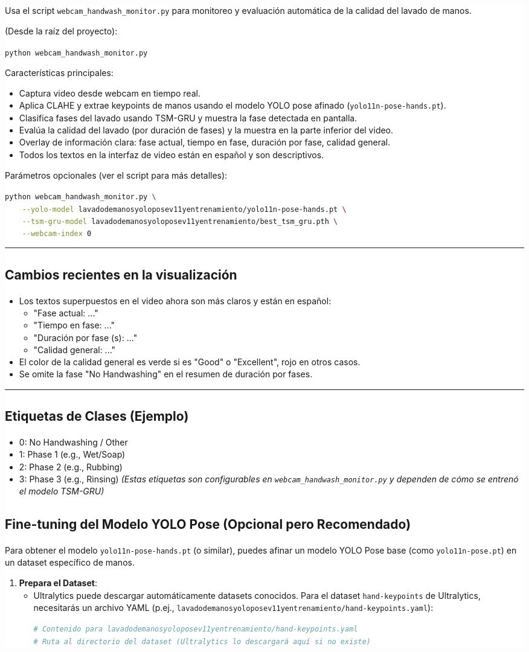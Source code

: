 Usa el script `webcam_handwash_monitor.py` para monitoreo y evaluación automática de la calidad del lavado de manos.

(Desde la raíz del proyecto):
```bash
python webcam_handwash_monitor.py
```

Características principales:
- Captura video desde webcam en tiempo real.
- Aplica CLAHE y extrae keypoints de manos usando el modelo YOLO pose afinado (`yolo11n-pose-hands.pt`).
- Clasifica fases del lavado usando TSM-GRU y muestra la fase detectada en pantalla.
- Evalúa la calidad del lavado (por duración de fases) y la muestra en la parte inferior del video.
- Overlay de información clara: fase actual, tiempo en fase, duración por fase, calidad general.
- Todos los textos en la interfaz de video están en español y son descriptivos.

Parámetros opcionales (ver el script para más detalles):
```bash
python webcam_handwash_monitor.py \
    --yolo-model lavadodemanosyoloposev11yentrenamiento/yolo11n-pose-hands.pt \
    --tsm-gru-model lavadodemanosyoloposev11yentrenamiento/best_tsm_gru.pth \
    --webcam-index 0
```

---

## Cambios recientes en la visualización
- Los textos superpuestos en el video ahora son más claros y están en español:
    - "Fase actual: ..."
    - "Tiempo en fase: ..."
    - "Duración por fase (s): ..."
    - "Calidad general: ..."
- El color de la calidad general es verde si es "Good" o "Excellent", rojo en otros casos.
- Se omite la fase "No Handwashing" en el resumen de duración por fases.

---

## Etiquetas de Clases (Ejemplo)
-   0: No Handwashing / Other
-   1: Phase 1 (e.g., Wet/Soap)
-   2: Phase 2 (e.g., Rubbing)
-   3: Phase 3 (e.g., Rinsing)
    *(Estas etiquetas son configurables en `webcam_handwash_monitor.py` y dependen de cómo se entrenó el modelo TSM-GRU)*

## Fine-tuning del Modelo YOLO Pose (Opcional pero Recomendado)

Para obtener el modelo `yolo11n-pose-hands.pt` (o similar), puedes afinar un modelo YOLO Pose base (como `yolo11n-pose.pt`) en un dataset específico de manos.

1.  **Prepara el Dataset**:
    *   Ultralytics puede descargar automáticamente datasets conocidos. Para el dataset `hand-keypoints` de Ultralytics, necesitarás un archivo YAML (p.ej., `lavadodemanosyoloposev11yentrenamiento/hand-keypoints.yaml`):
        ```yaml
        # Contenido para lavadodemanosyoloposev11yentrenamiento/hand-keypoints.yaml
        # Ruta al directorio del dataset (Ultralytics lo descargará aquí si no existe)